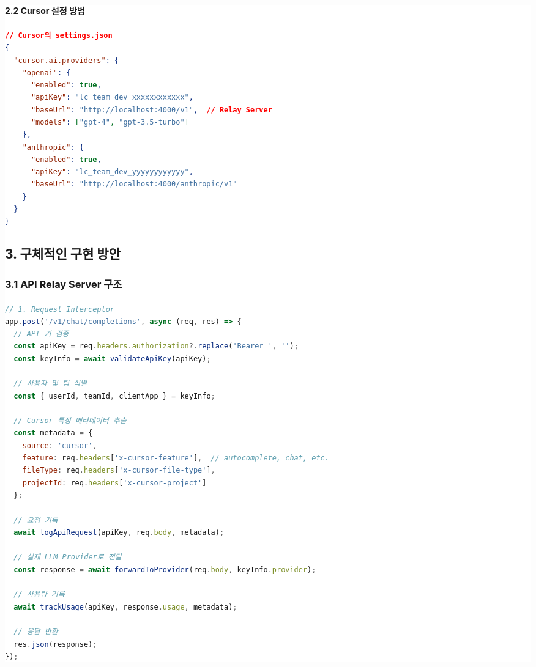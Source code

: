 #### 2.2 Cursor 설정 방법
```json
// Cursor의 settings.json
{
  "cursor.ai.providers": {
    "openai": {
      "enabled": true,
      "apiKey": "lc_team_dev_xxxxxxxxxxxx",
      "baseUrl": "http://localhost:4000/v1",  // Relay Server
      "models": ["gpt-4", "gpt-3.5-turbo"]
    },
    "anthropic": {
      "enabled": true,
      "apiKey": "lc_team_dev_yyyyyyyyyyyy",
      "baseUrl": "http://localhost:4000/anthropic/v1"
    }
  }
}
```

## 3. 구체적인 구현 방안

### 3.1 API Relay Server 구조
```javascript
// 1. Request Interceptor
app.post('/v1/chat/completions', async (req, res) => {
  // API 키 검증
  const apiKey = req.headers.authorization?.replace('Bearer ', '');
  const keyInfo = await validateApiKey(apiKey);
  
  // 사용자 및 팀 식별
  const { userId, teamId, clientApp } = keyInfo;
  
  // Cursor 특정 메타데이터 추출
  const metadata = {
    source: 'cursor',
    feature: req.headers['x-cursor-feature'],  // autocomplete, chat, etc.
    fileType: req.headers['x-cursor-file-type'],
    projectId: req.headers['x-cursor-project']
  };
  
  // 요청 기록
  await logApiRequest(apiKey, req.body, metadata);
  
  // 실제 LLM Provider로 전달
  const response = await forwardToProvider(req.body, keyInfo.provider);
  
  // 사용량 기록
  await trackUsage(apiKey, response.usage, metadata);
  
  // 응답 반환
  res.json(response);
});
```
